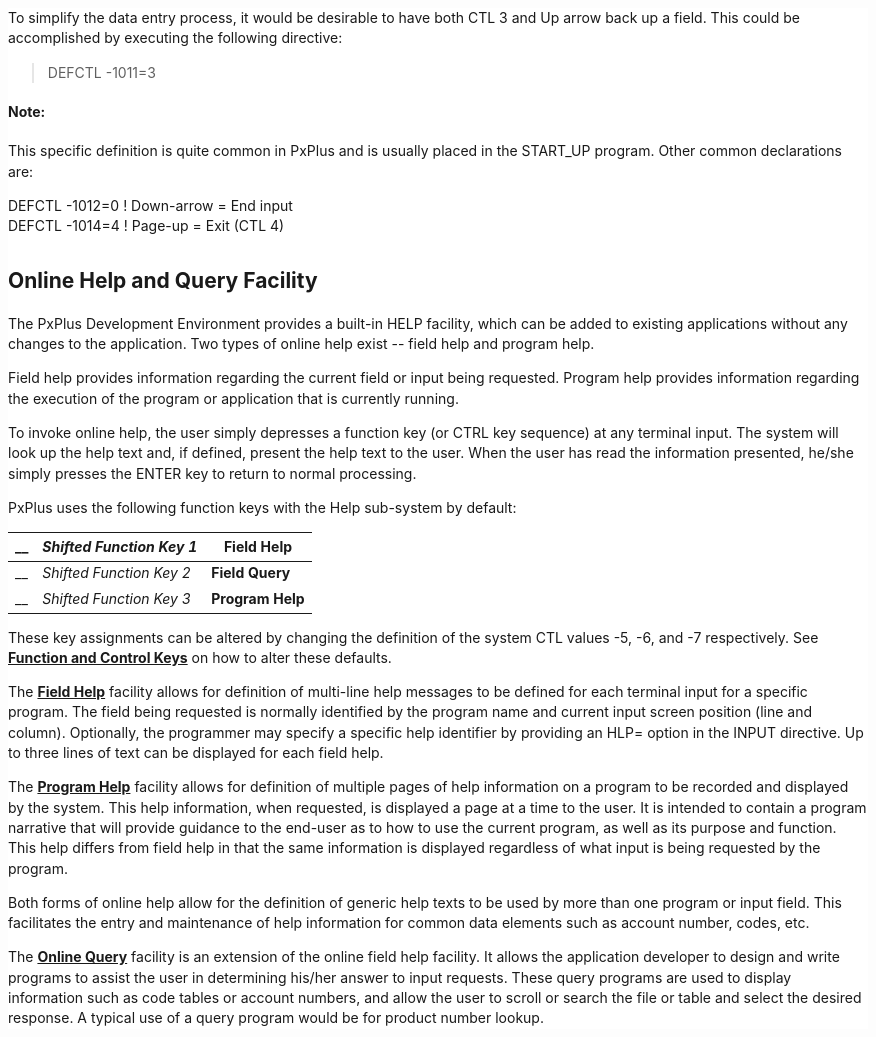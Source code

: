 To simplify the data entry process, it would be desirable to have both CTL 3 and Up arrow back up a field. This could be accomplished by executing the following directive:

> DEFCTL -1011=3

#### **Note:**  
This specific definition is quite common in PxPlus and is usually placed in the START_UP program. Other common declarations are:   
  
DEFCTL -1012=0 ! Down-arrow = End input   
DEFCTL -1014=4 ! Page-up = Exit (CTL 4)

## Online Help and Query Facility

The PxPlus Development Environment provides a built-in HELP facility, which can be added to existing applications without any changes to the application. Two types of online help exist -- field help and program help.

Field help provides information regarding the current field or input being requested. Program help provides information regarding the execution of the program or application that is currently running.

To invoke online help, the user simply depresses a function key (or CTRL key sequence) at any terminal input. The system will look up the help text and, if defined, present the help text to the user. When the user has read the information presented, he/she simply presses the ENTER key to return to normal processing.

PxPlus uses the following function keys with the Help sub-system by default:

__ |  _Shifted Function Key 1_ |  **Field Help**  
---|---|---  
__ |  _Shifted Function Key 2_ |  **Field Query**  
__ |  _Shifted Function Key 3_ |  **Program Help**  
  
These key assignments can be altered by changing the definition of the system CTL values -5, -6, and -7 respectively. See **[Function and Control Keys](Introduction.htm#functionkeys)** on how to alter these defaults.

The **[Field Help](Introduction.htm#fieldhelp)** facility allows for definition of multi-line help messages to be defined for each terminal input for a specific program. The field being requested is normally identified by the program name and current input screen position (line and column). Optionally, the programmer may specify a specific help identifier by providing an HLP= option in the INPUT directive. Up to three lines of text can be displayed for each field help.

The **[Program Help](Introduction.htm#programhelp)** facility allows for definition of multiple pages of help information on a program to be recorded and displayed by the system. This help information, when requested, is displayed a page at a time to the user. It is intended to contain a program narrative that will provide guidance to the end-user as to how to use the current program, as well as its purpose and function. This help differs from field help in that the same information is displayed regardless of what input is being requested by the program.

Both forms of online help allow for the definition of generic help texts to be used by more than one program or input field. This facilitates the entry and maintenance of help information for common data elements such as account number, codes, etc.

The **[Online Query](Introduction.htm#fieldquery)** facility is an extension of the online field help facility. It allows the application developer to design and write programs to assist the user in determining his/her answer to input requests. These query programs are used to display information such as code tables or account numbers, and allow the user to scroll or search the file or table and select the desired response. A typical use of a query program would be for product number lookup.

